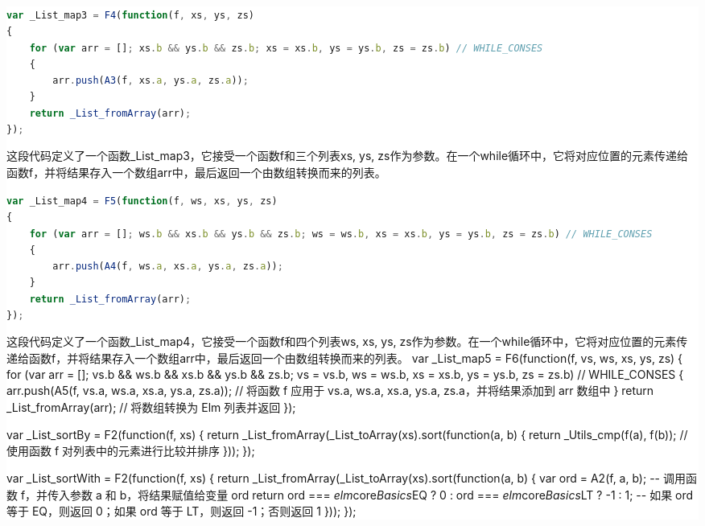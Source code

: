 ```javascript
var _List_map3 = F4(function(f, xs, ys, zs)
{
	for (var arr = []; xs.b && ys.b && zs.b; xs = xs.b, ys = ys.b, zs = zs.b) // WHILE_CONSES
	{
		arr.push(A3(f, xs.a, ys.a, zs.a));
	}
	return _List_fromArray(arr);
});
```
这段代码定义了一个函数_List_map3，它接受一个函数f和三个列表xs, ys, zs作为参数。在一个while循环中，它将对应位置的元素传递给函数f，并将结果存入一个数组arr中，最后返回一个由数组转换而来的列表。

```javascript
var _List_map4 = F5(function(f, ws, xs, ys, zs)
{
	for (var arr = []; ws.b && xs.b && ys.b && zs.b; ws = ws.b, xs = xs.b, ys = ys.b, zs = zs.b) // WHILE_CONSES
	{
		arr.push(A4(f, ws.a, xs.a, ys.a, zs.a));
	}
	return _List_fromArray(arr);
});
```
这段代码定义了一个函数_List_map4，它接受一个函数f和四个列表ws, xs, ys, zs作为参数。在一个while循环中，它将对应位置的元素传递给函数f，并将结果存入一个数组arr中，最后返回一个由数组转换而来的列表。
var _List_map5 = F6(function(f, vs, ws, xs, ys, zs)
{
	for (var arr = []; vs.b && ws.b && xs.b && ys.b && zs.b; vs = vs.b, ws = ws.b, xs = xs.b, ys = ys.b, zs = zs.b) // WHILE_CONSES
	{
		arr.push(A5(f, vs.a, ws.a, xs.a, ys.a, zs.a)); // 将函数 f 应用于 vs.a, ws.a, xs.a, ys.a, zs.a，并将结果添加到 arr 数组中
	}
	return _List_fromArray(arr); // 将数组转换为 Elm 列表并返回
});

var _List_sortBy = F2(function(f, xs)
{
	return _List_fromArray(_List_toArray(xs).sort(function(a, b) {
		return _Utils_cmp(f(a), f(b)); // 使用函数 f 对列表中的元素进行比较并排序
	}));
});

var _List_sortWith = F2(function(f, xs)
{
	return _List_fromArray(_List_toArray(xs).sort(function(a, b) {
		var ord = A2(f, a, b);  -- 调用函数 f，并传入参数 a 和 b，将结果赋值给变量 ord
		return ord === $elm$core$Basics$EQ ? 0 : ord === $elm$core$Basics$LT ? -1 : 1;  -- 如果 ord 等于 EQ，则返回 0；如果 ord 等于 LT，则返回 -1；否则返回 1
	}));
});

